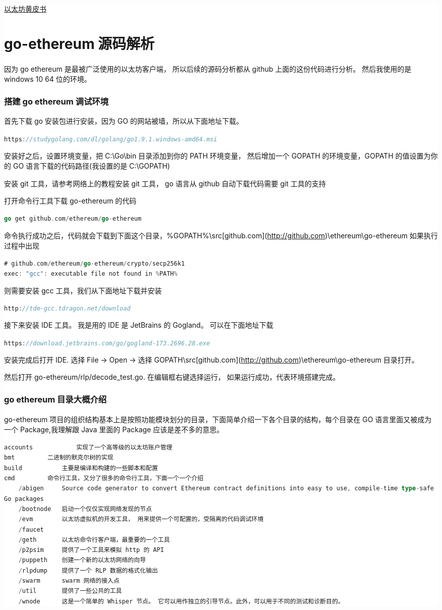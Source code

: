 [以太坊黄皮书](https://ethereum.github.io/yellowpaper/paper.pdf)

# go-ethereum 源码解析

因为 go ethereum 是最被广泛使用的以太坊客户端， 所以后续的源码分析都从 github 上面的这份代码进行分析。 然后我使用的是 windows 10 64 位的环境。

### 搭建 go ethereum 调试环境

首先下载 go 安装包进行安装，因为 GO 的网站被墙，所以从下面地址下载。

```go
https://studygolang.com/dl/golang/go1.9.1.windows-amd64.msi 
```

安装好之后，设置环境变量，把 C:\Go\bin 目录添加到你的 PATH 环境变量， 然后增加一个 GOPATH 的环境变量，GOPATH 的值设置为你的 GO 语言下载的代码路径(我设置的是 C:\GOPATH)

安装 git 工具，请参考网络上的教程安装 git 工具， go 语言从 github 自动下载代码需要 git 工具的支持

打开命令行工具下载 go-ethereum 的代码

```go
go get github.com/ethereum/go-ethereum 
```

命令执行成功之后，代码就会下载到下面这个目录，%GOPATH%\src\[github.com](http://github.com)\ethereum\go-ethereum
如果执行过程中出现

```go
# github.com/ethereum/go-ethereum/crypto/secp256k1
exec: "gcc": executable file not found in %PATH% 
```

则需要安装 gcc 工具，我们从下面地址下载并安装

```go
http://tdm-gcc.tdragon.net/download 
```

接下来安装 IDE 工具。 我是用的 IDE 是 JetBrains 的 Gogland。 可以在下面地址下载

```go
https://download.jetbrains.com/go/gogland-173.2696.28.exe 
```

安装完成后打开 IDE. 选择 File -> Open -> 选择 GOPATH\src\[github.com](http://github.com)\ethereum\go-ethereum 目录打开。

然后打开 go-ethereum/rlp/decode_test.go. 在编辑框右键选择运行， 如果运行成功，代表环境搭建完成。

### go ethereum 目录大概介绍

go-ethereum 项目的组织结构基本上是按照功能模块划分的目录，下面简单介绍一下各个目录的结构，每个目录在 GO 语言里面又被成为一个 Package,我理解跟 Java 里面的 Package 应该是差不多的意思。

```go
accounts            实现了一个高等级的以太坊账户管理
bmt         二进制的默克尔树的实现
build           主要是编译和构建的一些脚本和配置
cmd         命令行工具，又分了很多的命令行工具，下面一个一个介绍
    /abigen     Source code generator to convert Ethereum contract definitions into easy to use, compile-time type-safe Go packages
    /bootnode   启动一个仅仅实现网络发现的节点
    /evm        以太坊虚拟机的开发工具， 用来提供一个可配置的，受隔离的代码调试环境
    /faucet     
    /geth       以太坊命令行客户端，最重要的一个工具
    /p2psim     提供了一个工具来模拟 http 的 API
    /puppeth    创建一个新的以太坊网络的向导
    /rlpdump    提供了一个 RLP 数据的格式化输出
    /swarm      swarm 网络的接入点
    /util       提供了一些公共的工具
    /wnode      这是一个简单的 Whisper 节点。 它可以用作独立的引导节点。此外，可以用于不同的测试和诊断目的。
```